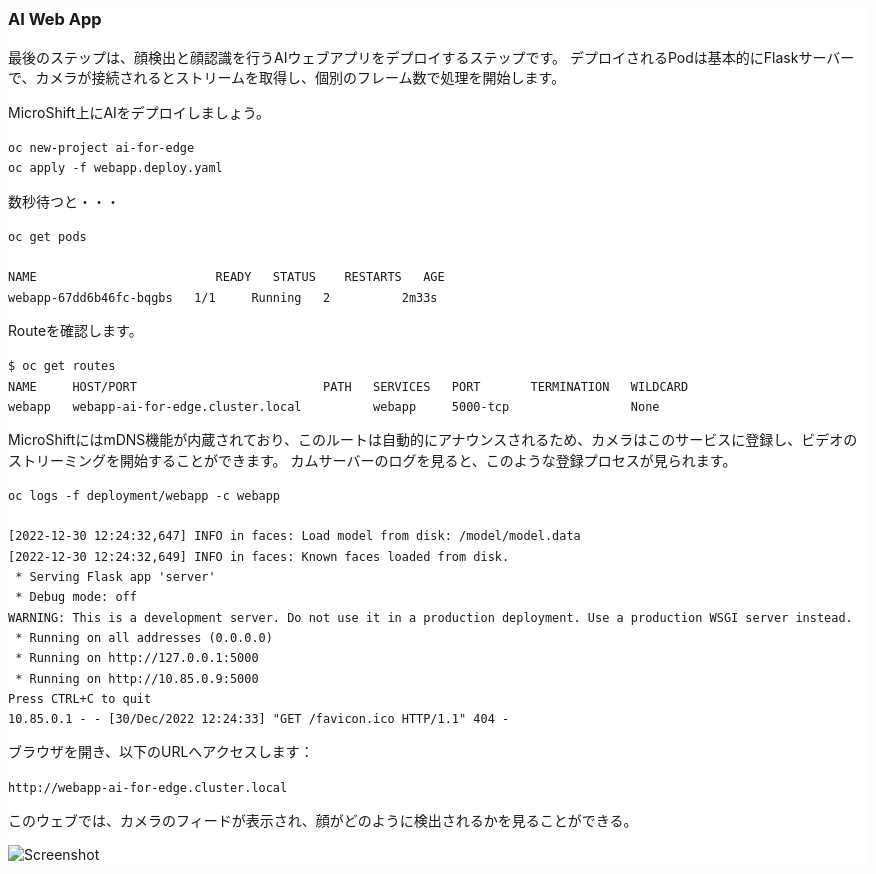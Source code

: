 ### AI Web App

最後のステップは、顔検出と顔認識を行うAIウェブアプリをデプロイするステップです。
デプロイされるPodは基本的にFlaskサーバーで、カメラが接続されるとストリームを取得し、個別のフレーム数で処理を開始します。

MicroShift上にAIをデプロイしましょう。

```
oc new-project ai-for-edge
oc apply -f webapp.deploy.yaml
```

数秒待つと・・・

```
oc get pods

NAME                         READY   STATUS    RESTARTS   AGE
webapp-67dd6b46fc-bqgbs   1/1     Running   2          2m33s
```

Routeを確認します。

```
$ oc get routes
NAME     HOST/PORT                          PATH   SERVICES   PORT       TERMINATION   WILDCARD
webapp   webapp-ai-for-edge.cluster.local          webapp     5000-tcp                 None
```

MicroShiftにはmDNS機能が内蔵されており、このルートは自動的にアナウンスされるため、カメラはこのサービスに登録し、ビデオのストリーミングを開始することができます。
カムサーバーのログを見ると、このような登録プロセスが見られます。


```
oc logs -f deployment/webapp -c webapp

[2022-12-30 12:24:32,647] INFO in faces: Load model from disk: /model/model.data
[2022-12-30 12:24:32,649] INFO in faces: Known faces loaded from disk.
 * Serving Flask app 'server'
 * Debug mode: off
WARNING: This is a development server. Do not use it in a production deployment. Use a production WSGI server instead.
 * Running on all addresses (0.0.0.0)
 * Running on http://127.0.0.1:5000
 * Running on http://10.85.0.9:5000
Press CTRL+C to quit
10.85.0.1 - - [30/Dec/2022 12:24:33] "GET /favicon.ico HTTP/1.1" 404 -
```

ブラウザを開き、以下のURLへアクセスします：

```
http://webapp-ai-for-edge.cluster.local
```

このウェブでは、カメラのフィードが表示され、顔がどのように検出されるかを見ることができる。

![Screenshot](screenshot.png)
